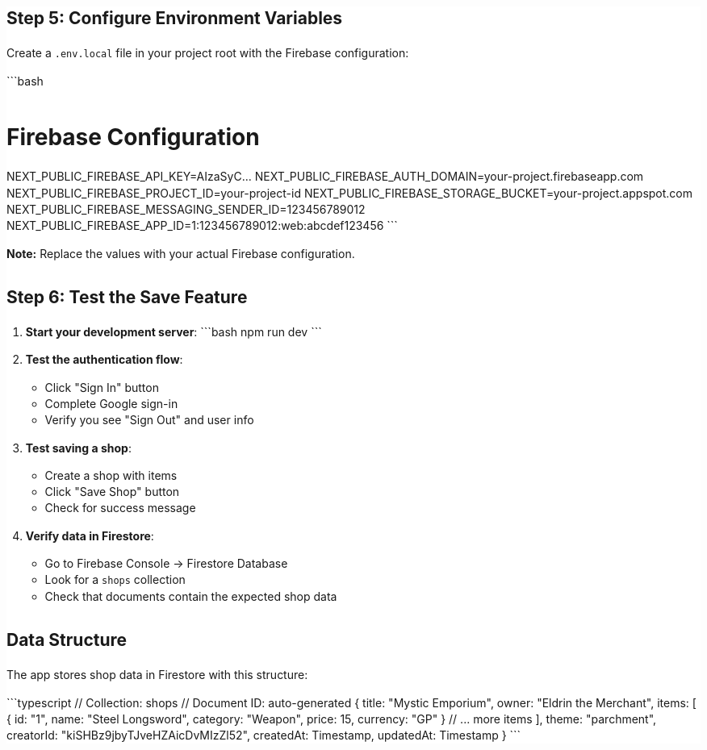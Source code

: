 ## Step 5: Configure Environment Variables

Create a `.env.local` file in your project root with the Firebase configuration:

\`\`\`bash
# Firebase Configuration
NEXT_PUBLIC_FIREBASE_API_KEY=AIzaSyC...
NEXT_PUBLIC_FIREBASE_AUTH_DOMAIN=your-project.firebaseapp.com
NEXT_PUBLIC_FIREBASE_PROJECT_ID=your-project-id
NEXT_PUBLIC_FIREBASE_STORAGE_BUCKET=your-project.appspot.com
NEXT_PUBLIC_FIREBASE_MESSAGING_SENDER_ID=123456789012
NEXT_PUBLIC_FIREBASE_APP_ID=1:123456789012:web:abcdef123456
\`\`\`

**Note:** Replace the values with your actual Firebase configuration.

## Step 6: Test the Save Feature

1. **Start your development server**:
   \`\`\`bash
   npm run dev
   \`\`\`

2. **Test the authentication flow**:
   - Click "Sign In" button
   - Complete Google sign-in
   - Verify you see "Sign Out" and user info

3. **Test saving a shop**:
   - Create a shop with items
   - Click "Save Shop" button
   - Check for success message

4. **Verify data in Firestore**:
   - Go to Firebase Console → Firestore Database
   - Look for a `shops` collection
   - Check that documents contain the expected shop data

## Data Structure

The app stores shop data in Firestore with this structure:

\`\`\`typescript
// Collection: shops
// Document ID: auto-generated
{
  title: "Mystic Emporium",
  owner: "Eldrin the Merchant", 
  items: [
    {
      id: "1",
      name: "Steel Longsword",
      category: "Weapon",
      price: 15,
      currency: "GP"
    }
    // ... more items
  ],
  theme: "parchment",
  creatorId: "kiSHBz9jbyTJveHZAicDvMIzZl52",
  createdAt: Timestamp,
  updatedAt: Timestamp
}
\`\`\`